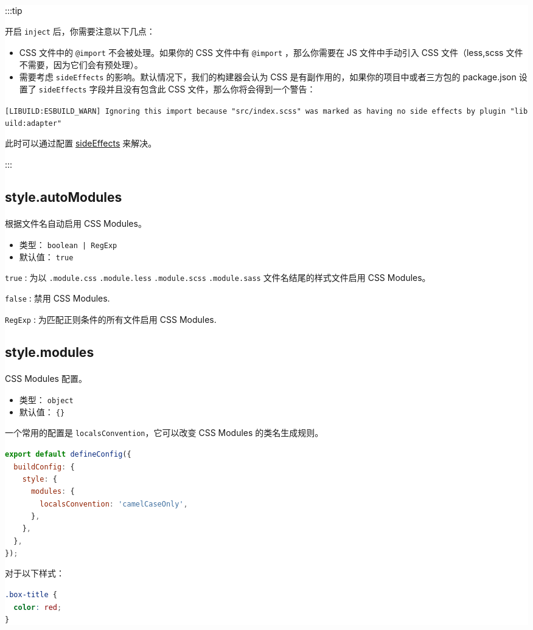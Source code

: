 :::tip

开启 `inject` 后，你需要注意以下几点：

- CSS 文件中的 `@import` 不会被处理。如果你的 CSS 文件中有 `@import` ，那么你需要在 JS 文件中手动引入 CSS 文件（less,scss 文件不需要，因为它们会有预处理）。
- 需要考虑 `sideEffects` 的影响。默认情况下，我们的构建器会认为 CSS 是有副作用的，如果你的项目中或者三方包的 package.json 设置了 `sideEffects` 字段并且没有包含此 CSS 文件，那么你将会得到一个警告：

```shell
[LIBUILD:ESBUILD_WARN] Ignoring this import because "src/index.scss" was marked as having no side effects by plugin "libuild:adapter"
```

此时可以通过配置 [sideEffects](#sideeffects) 来解决。

:::

## style.autoModules

根据文件名自动启用 CSS Modules。

- 类型： `boolean | RegExp`
- 默认值： `true`

`true` : 为以 `.module.css` `.module.less` `.module.scss` `.module.sass` 文件名结尾的样式文件启用 CSS Modules。

`false` : 禁用 CSS Modules.

`RegExp` : 为匹配正则条件的所有文件启用 CSS Modules.

## style.modules

CSS Modules 配置。

- 类型： `object`
- 默认值： `{}`

一个常用的配置是 `localsConvention`，它可以改变 CSS Modules 的类名生成规则。

```js modern.config.ts
export default defineConfig({
  buildConfig: {
    style: {
      modules: {
        localsConvention: 'camelCaseOnly',
      },
    },
  },
});
```

对于以下样式：

```css
.box-title {
  color: red;
}
```
